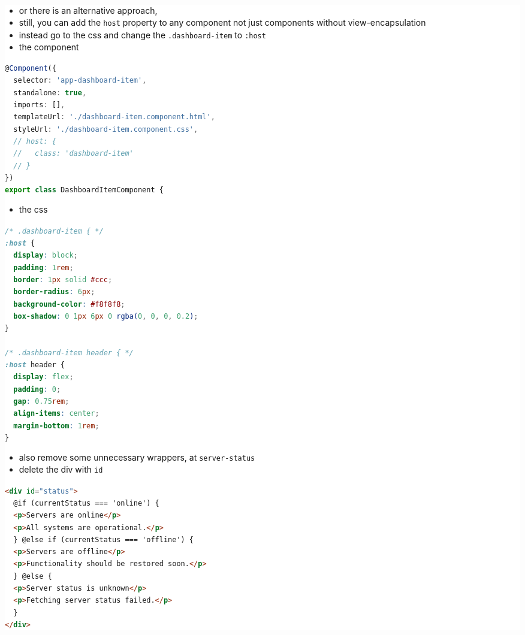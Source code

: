 - or there is an alternative approach,
- still, you can add the `host` property to any component not just components without view-encapsulation
- instead go to the css and change the `.dashboard-item` to `:host`
- the component

```ts
@Component({
  selector: 'app-dashboard-item',
  standalone: true,
  imports: [],
  templateUrl: './dashboard-item.component.html',
  styleUrl: './dashboard-item.component.css',
  // host: {
  //   class: 'dashboard-item'
  // }
})
export class DashboardItemComponent {
```

- the css

```css
/* .dashboard-item { */
:host {
  display: block;
  padding: 1rem;
  border: 1px solid #ccc;
  border-radius: 6px;
  background-color: #f8f8f8;
  box-shadow: 0 1px 6px 0 rgba(0, 0, 0, 0.2);
}

/* .dashboard-item header { */
:host header {
  display: flex;
  padding: 0;
  gap: 0.75rem;
  align-items: center;
  margin-bottom: 1rem;
}
```

- also remove some unnecessary wrappers, at `server-status`
- delete the div with `id`

```html
<div id="status">
  @if (currentStatus === 'online') {
  <p>Servers are online</p>
  <p>All systems are operational.</p>
  } @else if (currentStatus === 'offline') {
  <p>Servers are offline</p>
  <p>Functionality should be restored soon.</p>
  } @else {
  <p>Server status is unknown</p>
  <p>Fetching server status failed.</p>
  }
</div>
```
